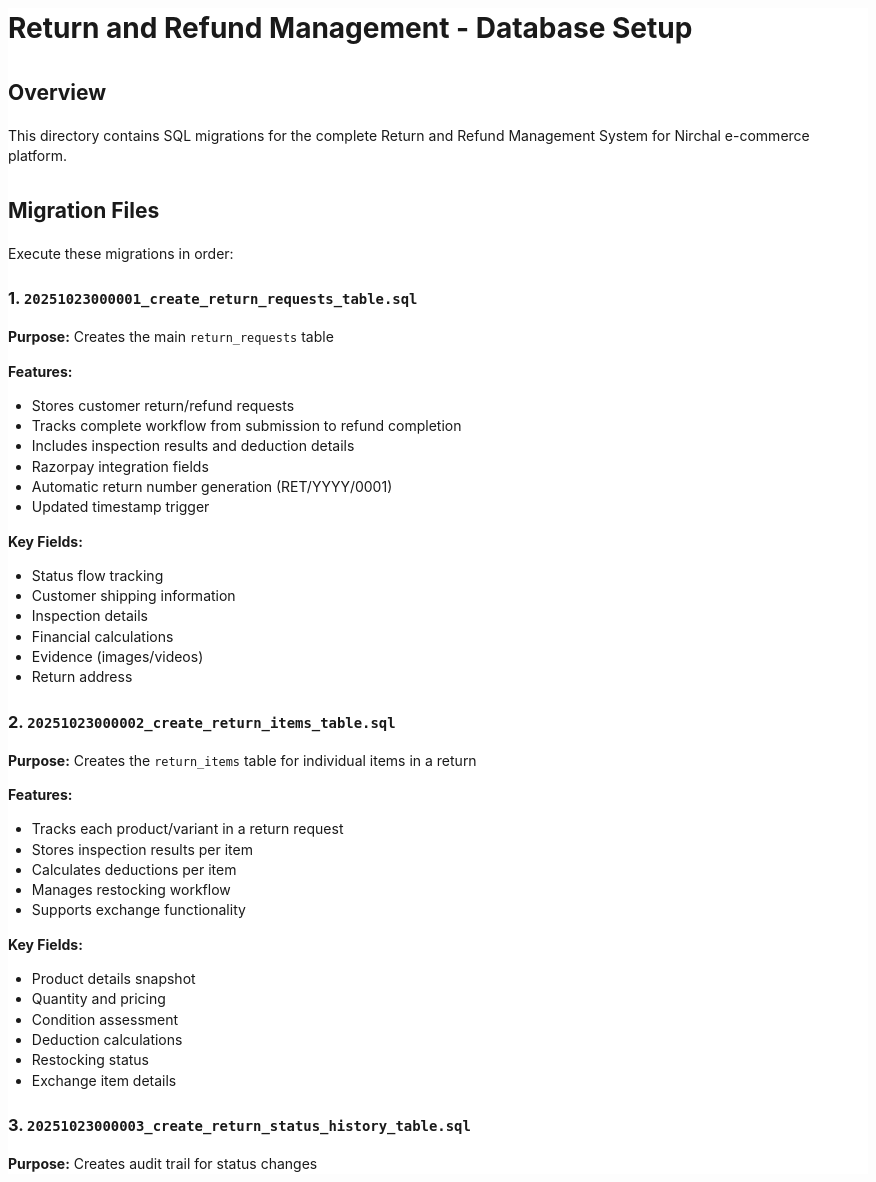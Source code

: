 # Return and Refund Management - Database Setup

## Overview

This directory contains SQL migrations for the complete Return and Refund Management System for Nirchal e-commerce platform.

## Migration Files

Execute these migrations in order:

### 1. `20251023000001_create_return_requests_table.sql`
**Purpose:** Creates the main `return_requests` table

**Features:**
- Stores customer return/refund requests
- Tracks complete workflow from submission to refund completion
- Includes inspection results and deduction details
- Razorpay integration fields
- Automatic return number generation (RET/YYYY/0001)
- Updated timestamp trigger

**Key Fields:**
- Status flow tracking
- Customer shipping information
- Inspection details
- Financial calculations
- Evidence (images/videos)
- Return address

### 2. `20251023000002_create_return_items_table.sql`
**Purpose:** Creates the `return_items` table for individual items in a return

**Features:**
- Tracks each product/variant in a return request
- Stores inspection results per item
- Calculates deductions per item
- Manages restocking workflow
- Supports exchange functionality

**Key Fields:**
- Product details snapshot
- Quantity and pricing
- Condition assessment
- Deduction calculations
- Restocking status
- Exchange item details

### 3. `20251023000003_create_return_status_history_table.sql`
**Purpose:** Creates audit trail for status changes
